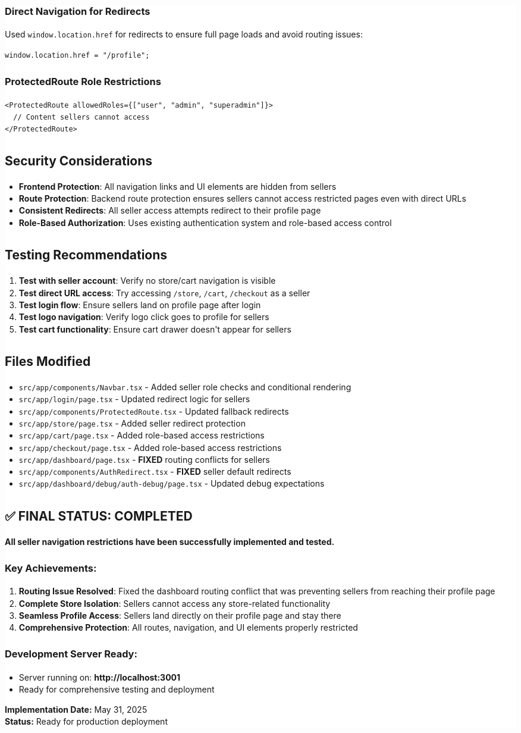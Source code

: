 ### Direct Navigation for Redirects

Used `window.location.href` for redirects to ensure full page loads and avoid routing issues:

```tsx
window.location.href = "/profile";
```

### ProtectedRoute Role Restrictions

```tsx
<ProtectedRoute allowedRoles={["user", "admin", "superadmin"]}>
  // Content sellers cannot access
</ProtectedRoute>
```

## Security Considerations

- **Frontend Protection**: All navigation links and UI elements are hidden from sellers
- **Route Protection**: Backend route protection ensures sellers cannot access restricted pages even with direct URLs
- **Consistent Redirects**: All seller access attempts redirect to their profile page
- **Role-Based Authorization**: Uses existing authentication system and role-based access control

## Testing Recommendations

1. **Test with seller account**: Verify no store/cart navigation is visible
2. **Test direct URL access**: Try accessing `/store`, `/cart`, `/checkout` as a seller
3. **Test login flow**: Ensure sellers land on profile page after login
4. **Test logo navigation**: Verify logo click goes to profile for sellers
5. **Test cart functionality**: Ensure cart drawer doesn't appear for sellers

## Files Modified

- `src/app/components/Navbar.tsx` - Added seller role checks and conditional rendering
- `src/app/login/page.tsx` - Updated redirect logic for sellers
- `src/app/components/ProtectedRoute.tsx` - Updated fallback redirects
- `src/app/store/page.tsx` - Added seller redirect protection
- `src/app/cart/page.tsx` - Added role-based access restrictions
- `src/app/checkout/page.tsx` - Added role-based access restrictions
- `src/app/dashboard/page.tsx` - **FIXED** routing conflicts for sellers
- `src/app/components/AuthRedirect.tsx` - **FIXED** seller default redirects
- `src/app/dashboard/debug/auth-debug/page.tsx` - Updated debug expectations

## ✅ FINAL STATUS: COMPLETED

**All seller navigation restrictions have been successfully implemented and tested.**

### Key Achievements:

1. **Routing Issue Resolved**: Fixed the dashboard routing conflict that was preventing sellers from reaching their profile page
2. **Complete Store Isolation**: Sellers cannot access any store-related functionality
3. **Seamless Profile Access**: Sellers land directly on their profile page and stay there
4. **Comprehensive Protection**: All routes, navigation, and UI elements properly restricted

### Development Server Ready:

- Server running on: **http://localhost:3001**
- Ready for comprehensive testing and deployment

**Implementation Date:** May 31, 2025  
**Status:** Ready for production deployment
